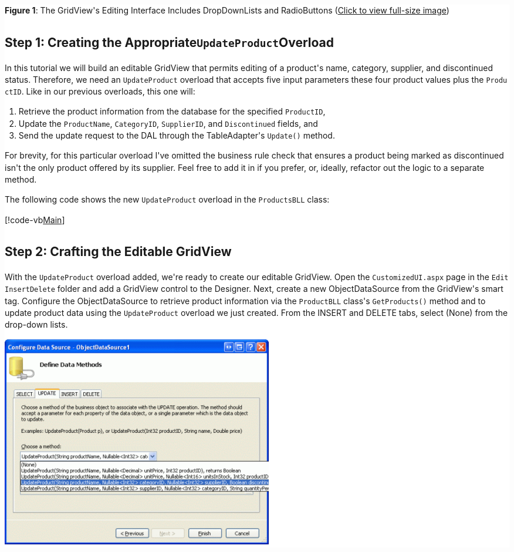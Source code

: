 
**Figure 1**: The GridView's Editing Interface Includes DropDownLists and RadioButtons ([Click to view full-size image](customizing-the-data-modification-interface-vb/_static/image3.png))


## Step 1: Creating the Appropriate`UpdateProduct`Overload

In this tutorial we will build an editable GridView that permits editing of a product's name, category, supplier, and discontinued status. Therefore, we need an `UpdateProduct` overload that accepts five input parameters these four product values plus the `ProductID`. Like in our previous overloads, this one will:

1. Retrieve the product information from the database for the specified `ProductID`,
2. Update the `ProductName`, `CategoryID`, `SupplierID`, and `Discontinued` fields, and
3. Send the update request to the DAL through the TableAdapter's `Update()` method.

For brevity, for this particular overload I've omitted the business rule check that ensures a product being marked as discontinued isn't the only product offered by its supplier. Feel free to add it in if you prefer, or, ideally, refactor out the logic to a separate method.

The following code shows the new `UpdateProduct` overload in the `ProductsBLL` class:


[!code-vb[Main](customizing-the-data-modification-interface-vb/samples/sample1.vb)]

## Step 2: Crafting the Editable GridView

With the `UpdateProduct` overload added, we're ready to create our editable GridView. Open the `CustomizedUI.aspx` page in the `EditInsertDelete` folder and add a GridView control to the Designer. Next, create a new ObjectDataSource from the GridView's smart tag. Configure the ObjectDataSource to retrieve product information via the `ProductBLL` class's `GetProducts()` method and to update product data using the `UpdateProduct` overload we just created. From the INSERT and DELETE tabs, select (None) from the drop-down lists.


[![Configure the ObjectDataSource to Use the UpdateProduct Overload Just Created](customizing-the-data-modification-interface-vb/_static/image5.png)](customizing-the-data-modification-interface-vb/_static/image4.png)
